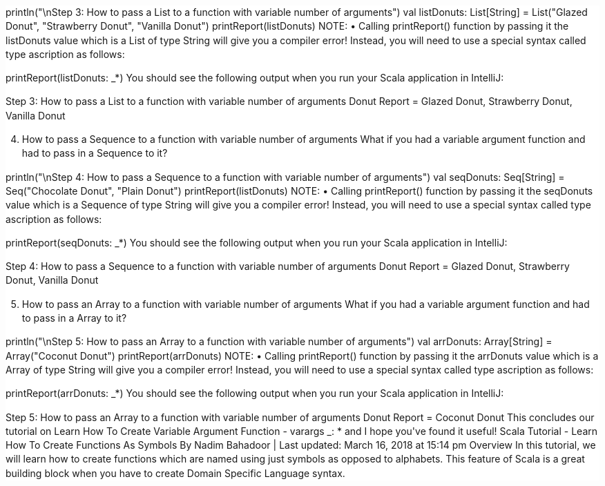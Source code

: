 println("\nStep 3: How to pass a List to a function with variable number of arguments")
val listDonuts: List[String] = List("Glazed Donut", "Strawberry Donut", "Vanilla Donut")
printReport(listDonuts)
NOTE:
•	Calling printReport() function by passing it the listDonuts value which is a List of type String will give you a compiler error!
Instead, you will need to use a special syntax called type ascription as follows:

printReport(listDonuts: _*)
You should see the following output when you run your Scala application in IntelliJ:

Step 3: How to pass a List to a function with variable number of arguments
Donut Report = Glazed Donut, Strawberry Donut, Vanilla Donut
 
4. How to pass a Sequence to a function with variable number of arguments
What if you had a variable argument function and had to pass in a Sequence to it?

println("\nStep 4: How to pass a Sequence to a function with variable number of arguments")
val seqDonuts: Seq[String] = Seq("Chocolate Donut", "Plain Donut")
printReport(listDonuts)
NOTE:
•	Calling printReport() function by passing it the seqDonuts value which is a Sequence of type String will give you a compiler error!
Instead, you will need to use a special syntax called type ascription as follows:

printReport(seqDonuts: _*)
You should see the following output when you run your Scala application in IntelliJ:

Step 4: How to pass a Sequence to a function with variable number of arguments
Donut Report = Glazed Donut, Strawberry Donut, Vanilla Donut
 
5. How to pass an Array to a function with variable number of arguments
What if you had a variable argument function and had to pass in a Array to it?

println("\nStep 5: How to pass an Array to a function with variable number of arguments")
val arrDonuts: Array[String] = Array("Coconut Donut")
printReport(arrDonuts)
NOTE:
•	Calling printReport() function by passing it the arrDonuts value which is a Array of type String will give you a compiler error!
Instead, you will need to use a special syntax called type ascription as follows:

printReport(arrDonuts: _*)
You should see the following output when you run your Scala application in IntelliJ:

Step 5: How to pass an Array to a function with variable number of arguments
Donut Report = Coconut Donut
This concludes our tutorial on Learn How To Create Variable Argument Function - varargs _: * and I hope you've found it useful!
Scala Tutorial - Learn How To Create Functions As Symbols
By Nadim Bahadoor | Last updated: March 16, 2018 at 15:14 pm
Overview
In this tutorial, we will learn how to create functions which are named using just symbols as opposed to alphabets. This feature of Scala is a great building block when you have to create Domain Specific Language syntax.
 